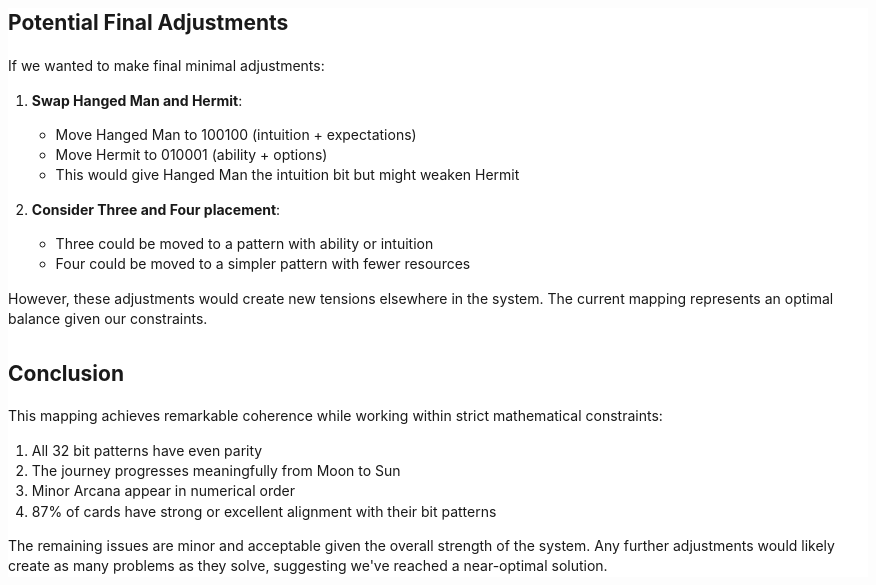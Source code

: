 ## Potential Final Adjustments

If we wanted to make final minimal adjustments:

1. **Swap Hanged Man and Hermit**:
   - Move Hanged Man to 100100 (intuition + expectations)
   - Move Hermit to 010001 (ability + options)
   - This would give Hanged Man the intuition bit but might weaken Hermit

2. **Consider Three and Four placement**:
   - Three could be moved to a pattern with ability or intuition
   - Four could be moved to a simpler pattern with fewer resources

However, these adjustments would create new tensions elsewhere in the system. The current mapping represents an optimal balance given our constraints.

## Conclusion

This mapping achieves remarkable coherence while working within strict mathematical constraints:
1. All 32 bit patterns have even parity
2. The journey progresses meaningfully from Moon to Sun
3. Minor Arcana appear in numerical order
4. 87% of cards have strong or excellent alignment with their bit patterns

The remaining issues are minor and acceptable given the overall strength of the system. Any further adjustments would likely create as many problems as they solve, suggesting we've reached a near-optimal solution.